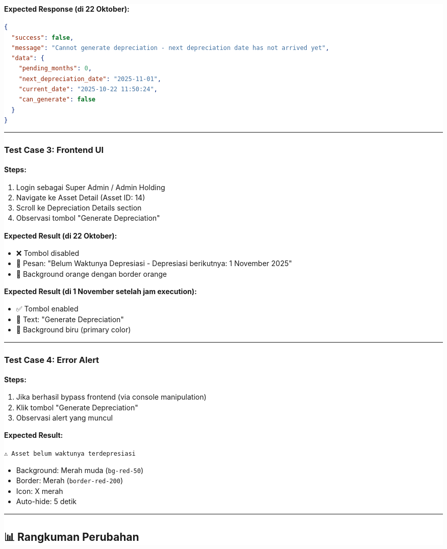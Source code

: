 **Expected Response (di 22 Oktober):**
```json
{
  "success": false,
  "message": "Cannot generate depreciation - next depreciation date has not arrived yet",
  "data": {
    "pending_months": 0,
    "next_depreciation_date": "2025-11-01",
    "current_date": "2025-10-22 11:50:24",
    "can_generate": false
  }
}
```

---

### Test Case 3: Frontend UI

**Steps:**
1. Login sebagai Super Admin / Admin Holding
2. Navigate ke Asset Detail (Asset ID: 14)
3. Scroll ke Depreciation Details section
4. Observasi tombol "Generate Depreciation"

**Expected Result (di 22 Oktober):**
- ❌ Tombol disabled
- 📝 Pesan: "Belum Waktunya Depresiasi - Depresiasi berikutnya: 1 November 2025"
- 🎨 Background orange dengan border orange

**Expected Result (di 1 November setelah jam execution):**
- ✅ Tombol enabled
- 📝 Text: "Generate Depreciation"
- 🎨 Background biru (primary color)

---

### Test Case 4: Error Alert

**Steps:**
1. Jika berhasil bypass frontend (via console manipulation)
2. Klik tombol "Generate Depreciation"
3. Observasi alert yang muncul

**Expected Result:**
```
⚠️ Asset belum waktunya terdepresiasi
```
- Background: Merah muda (`bg-red-50`)
- Border: Merah (`border-red-200`)
- Icon: X merah
- Auto-hide: 5 detik

---

## 📊 Rangkuman Perubahan
